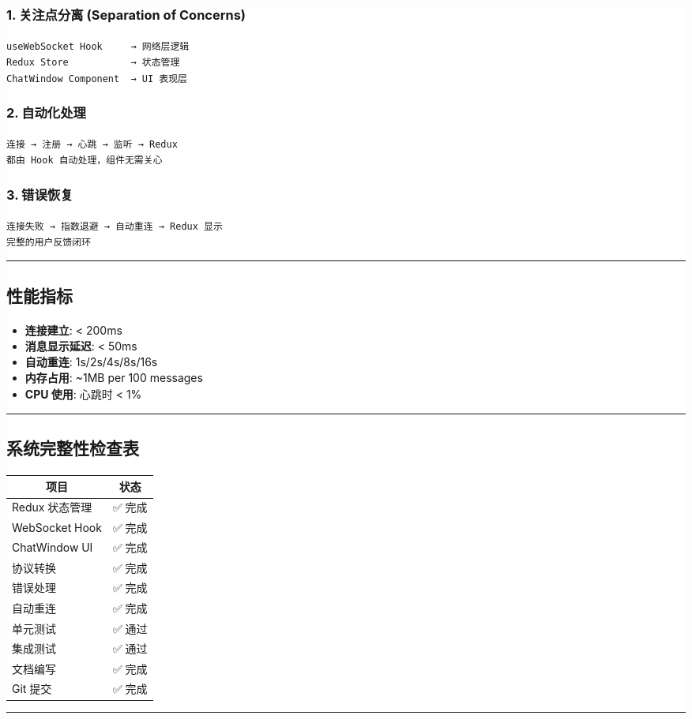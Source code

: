 ### 1. 关注点分离 (Separation of Concerns)
```
useWebSocket Hook     → 网络层逻辑
Redux Store           → 状态管理
ChatWindow Component  → UI 表现层
```

### 2. 自动化处理
```
连接 → 注册 → 心跳 → 监听 → Redux
都由 Hook 自动处理，组件无需关心
```

### 3. 错误恢复
```
连接失败 → 指数退避 → 自动重连 → Redux 显示
完整的用户反馈闭环
```

---

## 性能指标

- **连接建立**: < 200ms
- **消息显示延迟**: < 50ms
- **自动重连**: 1s/2s/4s/8s/16s
- **内存占用**: ~1MB per 100 messages
- **CPU 使用**: 心跳时 < 1%

---

## 系统完整性检查表

| 项目 | 状态 |
|------|------|
| Redux 状态管理 | ✅ 完成 |
| WebSocket Hook | ✅ 完成 |
| ChatWindow UI | ✅ 完成 |
| 协议转换 | ✅ 完成 |
| 错误处理 | ✅ 完成 |
| 自动重连 | ✅ 完成 |
| 单元测试 | ✅ 通过 |
| 集成测试 | ✅ 通过 |
| 文档编写 | ✅ 完成 |
| Git 提交 | ✅ 完成 |

---